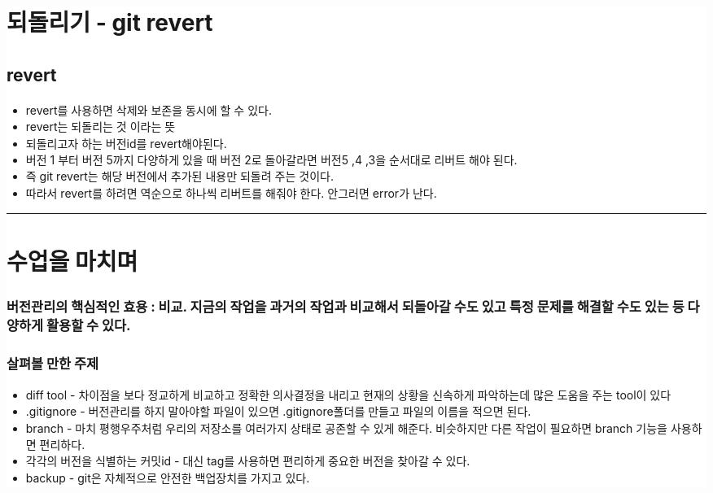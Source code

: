 # 되돌리기 - git revert

## revert
* revert를 사용하면 삭제와 보존을 동시에 할 수 있다.
* revert는 되돌리는 것 이라는 뜻
* 되돌리고자 하는 버전id를 revert해야된다. 
* 버전 1 부터 버전 5까지 다양하게 있을 때 버전 2로 돌아갈라면 버전5 ,4 ,3을 순서대로 리버트 해야 된다. 
* 즉 git revert는 해당 버전에서 추가된 내용만 되돌려 주는 것이다.
* 따라서 revert를 하려면 역순으로 하나씩 리버트를 해줘야 한다. 안그러면 error가 난다.

---

# 수업을 마치며

### 버전관리의 핵심적인 효용 : 비교. 지금의 작업을 과거의 작업과 비교해서 되돌아갈 수도 있고 특정 문제를 해결할 수도 있는 등 다양하게 활용할 수 있다.

### 살펴볼 만한 주제

- diff tool - 차이점을 보다 정교하게 비교하고 정확한 의사결정을 내리고 현재의 상황을 신속하게 파악하는데 많은 도움을 주는 tool이 있다
- .gitignore - 버전관리를 하지 말아야할 파일이 있으면 .gitignore폴더를 만들고 파일의 이름을 적으면 된다.
- branch - 마치 평행우주처럼 우리의 저장소를 여러가지 상태로 공존할 수 있게 해준다. 비슷하지만 다른 작업이 필요하면 branch 기능을 사용하면 편리하다.
- 각각의 버전을 식별하는 커밋id - 대신 tag를 사용하면 편리하게 중요한 버전을 찾아갈 수 있다.
- backup - git은 자체적으로 안전한 백업장치를 가지고 있다.